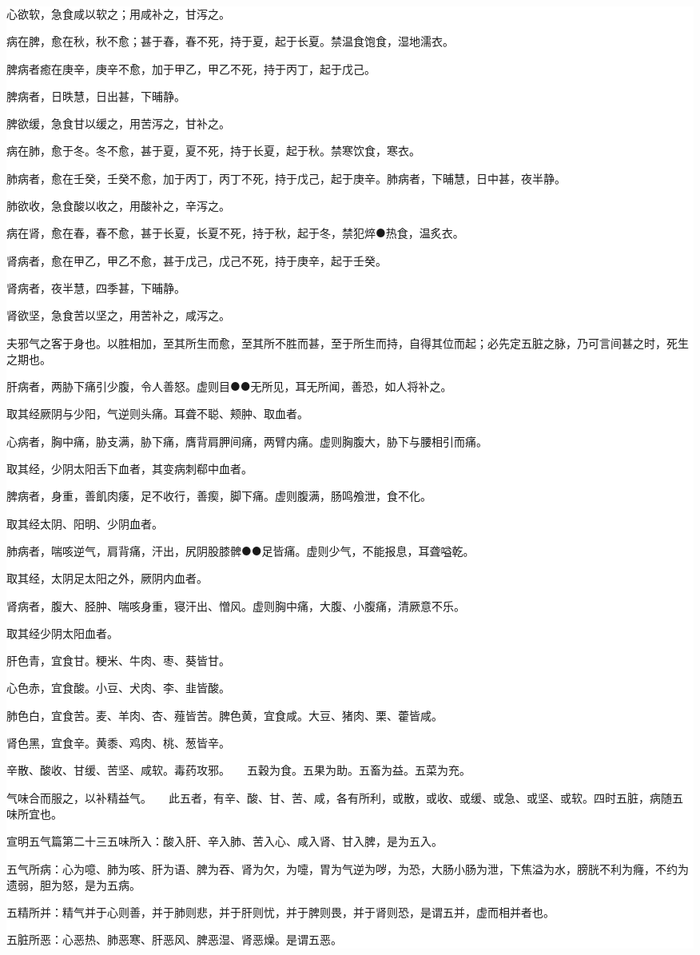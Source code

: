 心欲软，急食咸以软之；用咸补之，甘泻之。

病在脾，愈在秋，秋不愈；甚于春，春不死，持于夏，起于长夏。禁温食饱食，湿地濡衣。

脾病者癒在庚辛，庚辛不愈，加于甲乙，甲乙不死，持于丙丁，起于戊己。

脾病者，日昳慧，日出甚，下晡静。

脾欲缓，急食甘以缓之，用苦泻之，甘补之。

病在肺，愈于冬。冬不愈，甚于夏，夏不死，持于长夏，起于秋。禁寒饮食，寒衣。

肺病者，愈在壬癸，壬癸不愈，加于丙丁，丙丁不死，持于戊己，起于庚辛。肺病者，下晡慧，日中甚，夜半静。

肺欲收，急食酸以收之，用酸补之，辛泻之。

病在肾，愈在春，春不愈，甚于长夏，长夏不死，持于秋，起于冬，禁犯焠●热食，温炙衣。

肾病者，愈在甲乙，甲乙不愈，甚于戊己，戊己不死，持于庚辛，起于壬癸。

肾病者，夜半慧，四季甚，下晡静。

肾欲坚，急食苦以坚之，用苦补之，咸泻之。

夫邪气之客于身也。以胜相加，至其所生而愈，至其所不胜而甚，至于所生而持，自得其位而起；必先定五脏之脉，乃可言间甚之时，死生之期也。

肝病者，两胁下痛引少腹，令人善怒。虚则目●●无所见，耳无所闻，善恐，如人将补之。

取其经厥阴与少阳，气逆则头痛。耳聋不聪、颊肿、取血者。

心病者，胸中痛，胁支满，胁下痛，膺背肩胛间痛，两臂内痛。虚则胸腹大，胁下与腰相引而痛。

取其经，少阴太阳舌下血者，其变病刺郗中血者。

脾病者，身重，善飢肉痿，足不收行，善瘈，脚下痛。虚则腹满，肠鸣飧泄，食不化。

取其经太阴、阳明、少阴血者。

肺病者，喘咳逆气，肩背痛，汗出，尻阴股膝髀●●足皆痛。虚则少气，不能报息，耳聋嗌乾。

取其经，太阴足太阳之外，厥阴内血者。

肾病者，腹大、胫肿、喘咳身重，寝汗出、憎风。虚则胸中痛，大腹、小腹痛，清厥意不乐。

取其经少阴太阳血者。

肝色青，宜食甘。粳米、牛肉、枣、葵皆甘。

心色赤，宜食酸。小豆、犬肉、李、韭皆酸。

肺色白，宜食苦。麦、羊肉、杏、薤皆苦。脾色黄，宜食咸。大豆、猪肉、栗、藿皆咸。

肾色黑，宜食辛。黄黍、鸡肉、桃、葱皆辛。

辛散、酸收、甘缓、苦坚、咸软。毒药攻邪。　　五穀为食。五果为助。五畜为益。五菜为充。

气味合而服之，以补精益气。　　此五者，有辛、酸、甘、苦、咸，各有所利，或散，或收、或缓、或急、或坚、或软。四时五脏，病随五味所宜也。

宣明五气篇第二十三五味所入：酸入肝、辛入肺、苦入心、咸入肾、甘入脾，是为五入。

五气所病：心为噫、肺为咳、肝为语、脾为吞、肾为欠，为嚏，胃为气逆为哕，为恐，大肠小肠为泄，下焦溢为水，膀胱不利为癃，不约为遗弱，胆为怒，是为五病。

五精所并：精气并于心则善，并于肺则悲，并于肝则忧，并于脾则畏，并于肾则恐，是谓五并，虚而相并者也。

五脏所恶：心恶热、肺恶寒、肝恶风、脾恶湿、肾恶燥。是谓五恶。
